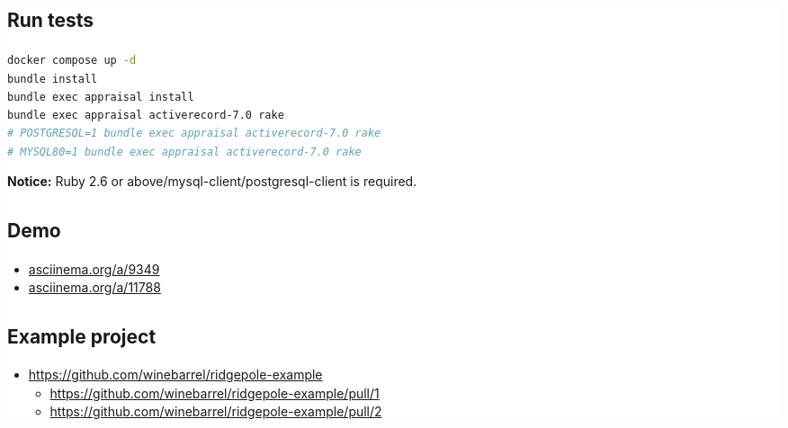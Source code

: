 ## Run tests


```sh
docker compose up -d
bundle install
bundle exec appraisal install
bundle exec appraisal activerecord-7.0 rake
# POSTGRESQL=1 bundle exec appraisal activerecord-7.0 rake
# MYSQL80=1 bundle exec appraisal activerecord-7.0 rake
```

**Notice:** Ruby 2.6 or above/mysql-client/postgresql-client is required.

## Demo

* [asciinema.org/a/9349](https://asciinema.org/a/9349)
* [asciinema.org/a/11788](https://asciinema.org/a/11788)

## Example project

* https://github.com/winebarrel/ridgepole-example
  * https://github.com/winebarrel/ridgepole-example/pull/1
  * https://github.com/winebarrel/ridgepole-example/pull/2
